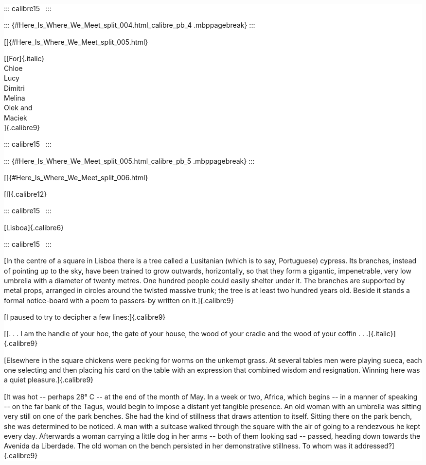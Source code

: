 ::: calibre15
 
:::

::: {#Here_Is_Where_We_Meet_split_004.html_calibre_pb_4 .mbppagebreak}
:::

[]{#Here_Is_Where_We_Meet_split_005.html}

[[For]{.italic}\
Chloe\
Lucy\
Dimitri\
Melina\
Olek and\
Maciek\
]{.calibre9}

::: calibre15
 
:::

::: {#Here_Is_Where_We_Meet_split_005.html_calibre_pb_5 .mbppagebreak}
:::

[]{#Here_Is_Where_We_Meet_split_006.html}

[I]{.calibre12}

::: calibre15
 
:::

[Lisboa]{.calibre6}

::: calibre15
 
:::

[In the centre of a square in Lisboa there is a tree called a Lusitanian (which is to say, Portuguese) cypress. Its branches, instead of pointing up to the sky, have been trained to grow outwards, horizontally, so that they form a gigantic, impenetrable, very low umbrella with a diameter of twenty metres. One hundred people could easily shelter under it. The branches are supported by metal props, arranged in circles around the twisted massive trunk; the tree is at least two hundred years old. Beside it stands a formal notice-board with a poem to passers-by written on it.]{.calibre9}

[I paused to try to decipher a few lines:]{.calibre9}

[[. . . I am the handle of your hoe, the gate of your house, the wood of your cradle and the wood of your coffin . . .]{.italic}]{.calibre9}

[Elsewhere in the square chickens were pecking for worms on the unkempt grass. At several tables men were playing sueca, each one selecting and then placing his card on the table with an expression that combined wisdom and resignation. Winning here was a quiet pleasure.]{.calibre9}

[It was hot -- perhaps 28° C -- at the end of the month of May. In a week or two, Africa, which begins -- in a manner of speaking -- on the far bank of the Tagus, would begin to impose a distant yet tangible presence. An old woman with an umbrella was sitting very still on one of the park benches. She had the kind of stillness that draws attention to itself. Sitting there on the park bench, she was determined to be noticed. A man with a suitcase walked through the square with the air of going to a rendezvous he kept every day. Afterwards a woman carrying a little dog in her arms -- both of them looking sad -- passed, heading down towards the Avenida da Liberdade. The old woman on the bench persisted in her demonstrative stillness. To whom was it addressed?]{.calibre9}
